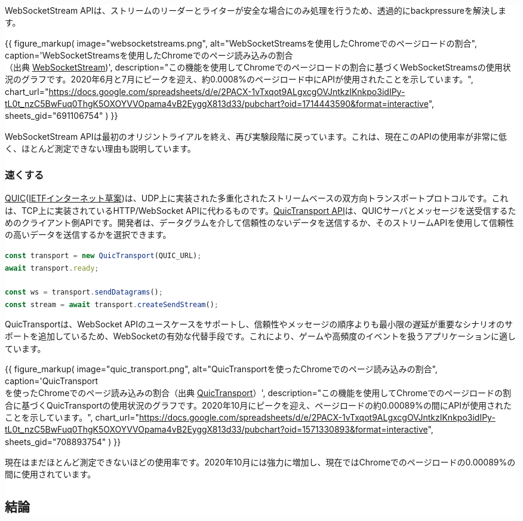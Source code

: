 WebSocketStream APIは、ストリームのリーダーとライターが安全な場合にのみ処理を行うため、透過的にbackpressureを解決します。

{{ figure_markup(
  image="websocketstreams.png",
  alt="WebSocketStreamsを使用したChromeでのページロードの割合",
  caption='WebSocketStreamsを使用したChromeでのページ読み込みの割合<br>（出典 <a hreflang="en" href="https://chromestatus.com/metrics/feature/timeline/popularity/3018">WebSocketStream</a>)',
  description="この機能を使用してChromeでのページロードの割合に基づくWebSocketStreamsの使用状況のグラフです。2020年6月と7月にピークを迎え、約0.0008%のページロード中にAPIが使用されたことを示しています。",
  chart_url="https://docs.google.com/spreadsheets/d/e/2PACX-1vTxqot9ALgxcgOVJntkzIKnkpo3idIPy-tL0t_nzC5BwFuq0ThgK5OXOYVVOpama4vB2EyggX813d33/pubchart?oid=1714443590&format=interactive",
  sheets_gid="691106754"
  )
}}

<span lang="en">WebSocketStream API</span>は最初のオリジントライアルを終え、再び実験段階に戻っています。これは、現在このAPIの使用率が非常に低く、ほとんど測定できない理由も説明しています。

### 速くする

<a hreflang="en" href="https://www.chromium.org/quic">QUIC</a>(<a hreflang="en" href="https://www.ietf.org/archive/id/draft-ietf-quic-transport-31.txt">IETFインターネット草案</a>)は、UDP上に実装された多重化されたストリームベースの双方向トランスポートプロトコルです。これは、TCP上に実装されている<span lang="en">HTTP/WebSocket API</span>に代わるものです。<a lang="en" href="https://web.dev/quictransport/">QuicTransport API</a>は、QUICサーバとメッセージを送受信するためのクライアント側APIです。開発者は、データグラムを介して信頼性のないデータを送信するか、そのストリームAPIを使用して信頼性の高いデータを送信するかを選択できます。

```js
const transport = new QuicTransport(QUIC_URL);
await transport.ready;

const ws = transport.sendDatagrams();
const stream = await transport.createSendStream();
```

QuicTransportは、WebSocket APIのユースケースをサポートし、信頼性やメッセージの順序よりも最小限の遅延が重要なシナリオのサポートを追加しているため、WebSocketの有効な代替手段です。これにより、ゲームや高頻度のイベントを扱うアプリケーションに適しています。

{{ figure_markup(
  image="quic_transport.png",
  alt="QuicTransportを使ったChromeでのページ読み込みの割合",
  caption='QuicTransport<br>を使ったChromeでのページ読み込みの割合（出典 <a hreflang="en" href="https://chromestatus.com/metrics/feature/timeline/popularity/3184">QuicTransport</a>）',
  description="この機能を使用してChromeでのページロードの割合に基づくQuicTransportの使用状況のグラフです。2020年10月にピークを迎え、ページロードの約0.00089%の間にAPIが使用されたことを示しています。",
  chart_url="https://docs.google.com/spreadsheets/d/e/2PACX-1vTxqot9ALgxcgOVJntkzIKnkpo3idIPy-tL0t_nzC5BwFuq0ThgK5OXOYVVOpama4vB2EyggX813d33/pubchart?oid=1571330893&format=interactive",
  sheets_gid="708893754"
  )
}}

現在はまだほとんど測定できないほどの使用率です。2020年10月には強力に増加し、現在ではChromeでのページロードの0.00089%の間に使用されています。

## 結論
